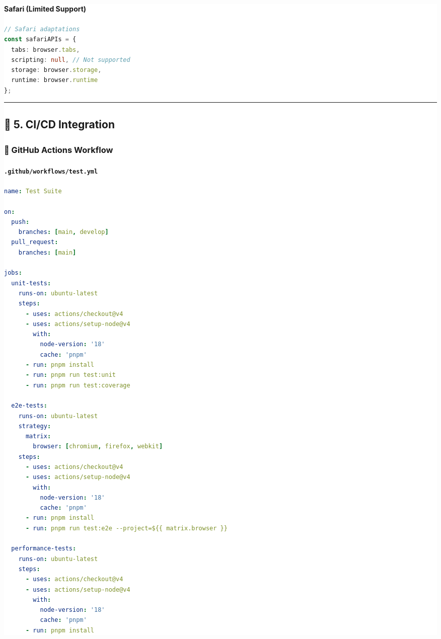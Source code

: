 #### **Safari (Limited Support)**
```typescript
// Safari adaptations
const safariAPIs = {
  tabs: browser.tabs,
  scripting: null, // Not supported
  storage: browser.storage,
  runtime: browser.runtime
};
```

---

## 🚀 **5. CI/CD Integration**

### **🎯 GitHub Actions Workflow**

#### **`.github/workflows/test.yml`**
```yaml
name: Test Suite

on:
  push:
    branches: [main, develop]
  pull_request:
    branches: [main]

jobs:
  unit-tests:
    runs-on: ubuntu-latest
    steps:
      - uses: actions/checkout@v4
      - uses: actions/setup-node@v4
        with:
          node-version: '18'
          cache: 'pnpm'
      - run: pnpm install
      - run: pnpm run test:unit
      - run: pnpm run test:coverage

  e2e-tests:
    runs-on: ubuntu-latest
    strategy:
      matrix:
        browser: [chromium, firefox, webkit]
    steps:
      - uses: actions/checkout@v4
      - uses: actions/setup-node@v4
        with:
          node-version: '18'
          cache: 'pnpm'
      - run: pnpm install
      - run: pnpm run test:e2e --project=${{ matrix.browser }}

  performance-tests:
    runs-on: ubuntu-latest
    steps:
      - uses: actions/checkout@v4
      - uses: actions/setup-node@v4
        with:
          node-version: '18'
          cache: 'pnpm'
      - run: pnpm install
```